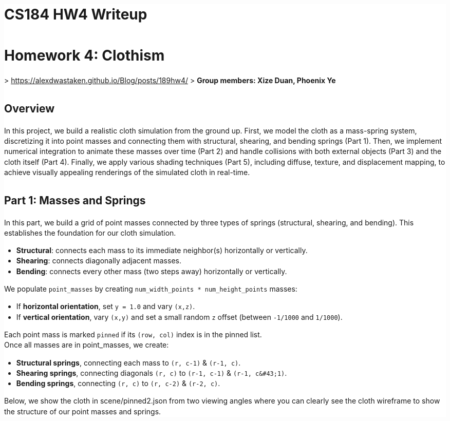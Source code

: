 # CS184 HW4 Writeup



# Homework 4: Clothism

&gt; https://alexdwastaken.github.io/Blog/posts/189hw4/
&gt; **Group members: Xize Duan, Phoenix Ye**

## Overview
In this project, we build a realistic cloth simulation from the ground up. First, we model the cloth as a mass-spring system, discretizing it into point masses and connecting them with structural, shearing, and bending springs (Part 1). Then, we implement numerical integration to animate these masses over time (Part 2) and handle collisions with both external objects (Part 3) and the cloth itself (Part 4). Finally, we apply various shading techniques (Part 5), including diffuse, texture, and displacement mapping, to achieve visually appealing renderings of the simulated cloth in real-time.

## Part 1: Masses and Springs
In this part, we build a grid of point masses connected by three types of springs (structural, shearing, and bending). This establishes the foundation for our cloth simulation.

- **Structural**: connects each mass to its immediate neighbor(s) horizontally or vertically.
- **Shearing**: connects diagonally adjacent masses.
- **Bending**: connects every other mass (two steps away) horizontally or vertically.

We populate `point_masses` by creating `num_width_points * num_height_points` masses:
- If **horizontal orientation**, set `y = 1.0` and vary `(x,z)`.
- If **vertical orientation**, vary `(x,y)` and set a small random `z` offset (between `-1/1000` and `1/1000`).

Each point mass is marked `pinned` if its `(row, col)` index is in the pinned list.  
Once all masses are in point_masses, we create:
- **Structural springs**, connecting each mass to `(r, c-1)` &amp; `(r-1, c)`.
- **Shearing springs**, connecting diagonals `(r, c)` to `(r-1, c-1)` &amp; `(r-1, c&#43;1)`.
- **Bending springs**, connecting `(r, c)` to `(r, c-2)` &amp; `(r-2, c)`.

Below, we show the cloth in scene/pinned2.json from two viewing angles where you can clearly see the cloth wireframe to show the structure of our point masses and springs.
